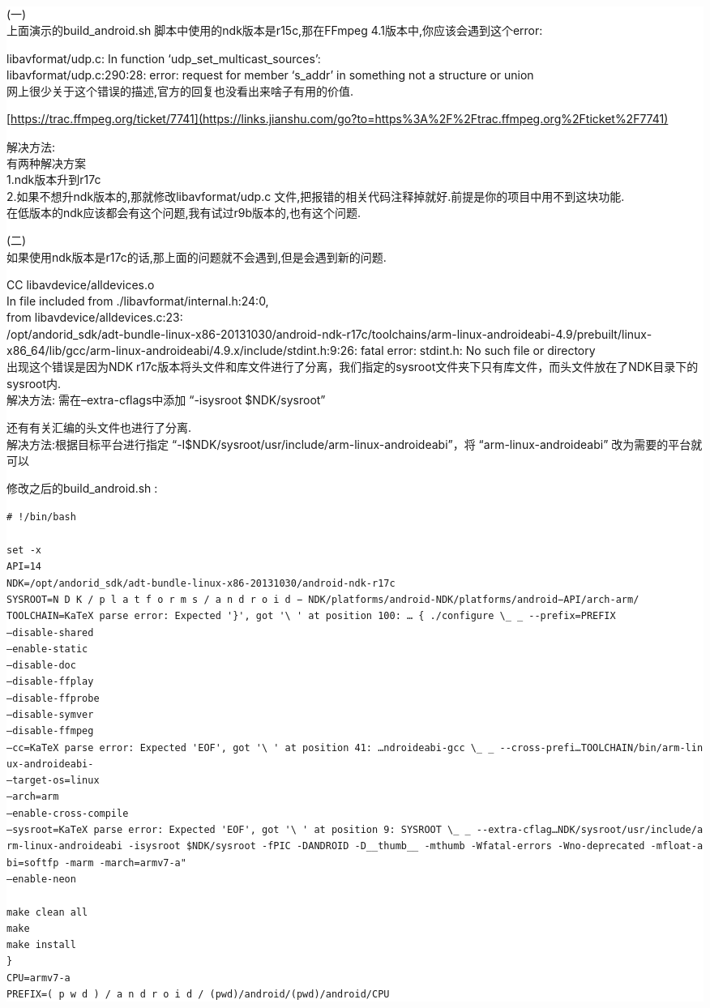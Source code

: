(一)  
上面演示的build_android.sh 脚本中使用的ndk版本是r15c,那在FFmpeg 4.1版本中,你应该会遇到这个error:

libavformat/udp.c: In function ‘udp_set_multicast_sources’:  
libavformat/udp.c:290:28: error: request for member ‘s_addr’ in something not a structure or union  
网上很少关于这个错误的描述,官方的回复也没看出来啥子有用的价值.

[https://trac.ffmpeg.org/ticket/7741](https://links.jianshu.com/go?to=https%3A%2F%2Ftrac.ffmpeg.org%2Fticket%2F7741)

解决方法:  
有两种解决方案  
1.ndk版本升到r17c  
2.如果不想升ndk版本的,那就修改libavformat/udp.c 文件,把报错的相关代码注释掉就好.前提是你的项目中用不到这块功能.  
在低版本的ndk应该都会有这个问题,我有试过r9b版本的,也有这个问题.

(二)  
如果使用ndk版本是r17c的话,那上面的问题就不会遇到,但是会遇到新的问题.

CC libavdevice/alldevices.o  
In file included from ./libavformat/internal.h:24:0,  
from libavdevice/alldevices.c:23:  
/opt/andorid_sdk/adt-bundle-linux-x86-20131030/android-ndk-r17c/toolchains/arm-linux-androideabi-4.9/prebuilt/linux-x86_64/lib/gcc/arm-linux-androideabi/4.9.x/include/stdint.h:9:26: fatal error: stdint.h: No such file or directory  
出现这个错误是因为NDK r17c版本将头文件和库文件进行了分离，我们指定的sysroot文件夹下只有库文件，而头文件放在了NDK目录下的sysroot内.  
解决方法: 需在–extra-cflags中添加 “-isysroot $NDK/sysroot”

还有有关汇编的头文件也进行了分离.  
解决方法:根据目标平台进行指定 “-I$NDK/sysroot/usr/include/arm-linux-androideabi”，将 “arm-linux-androideabi” 改为需要的平台就可以

修改之后的build_android.sh :

```
# !/bin/bash

set -x  
API=14  
NDK=/opt/andorid_sdk/adt-bundle-linux-x86-20131030/android-ndk-r17c  
SYSROOT=N D K / p l a t f o r m s / a n d r o i d − NDK/platforms/android-NDK/platforms/android−API/arch-arm/  
TOOLCHAIN=KaTeX parse error: Expected '}', got '\ ' at position 100: … { ./configure \̲ ̲ --prefix=PREFIX  
–disable-shared  
–enable-static  
–disable-doc  
–disable-ffplay  
–disable-ffprobe  
–disable-symver  
–disable-ffmpeg  
–cc=KaTeX parse error: Expected 'EOF', got '\ ' at position 41: …ndroideabi-gcc \̲ ̲ --cross-prefi…TOOLCHAIN/bin/arm-linux-androideabi-  
–target-os=linux  
–arch=arm  
–enable-cross-compile  
–sysroot=KaTeX parse error: Expected 'EOF', got '\ ' at position 9: SYSROOT \̲ ̲ --extra-cflag…NDK/sysroot/usr/include/arm-linux-androideabi -isysroot $NDK/sysroot -fPIC -DANDROID -D__thumb__ -mthumb -Wfatal-errors -Wno-deprecated -mfloat-abi=softfp -marm -march=armv7-a"  
–enable-neon

make clean all  
make  
make install  
}  
CPU=armv7-a  
PREFIX=( p w d ) / a n d r o i d / (pwd)/android/(pwd)/android/CPU  
```